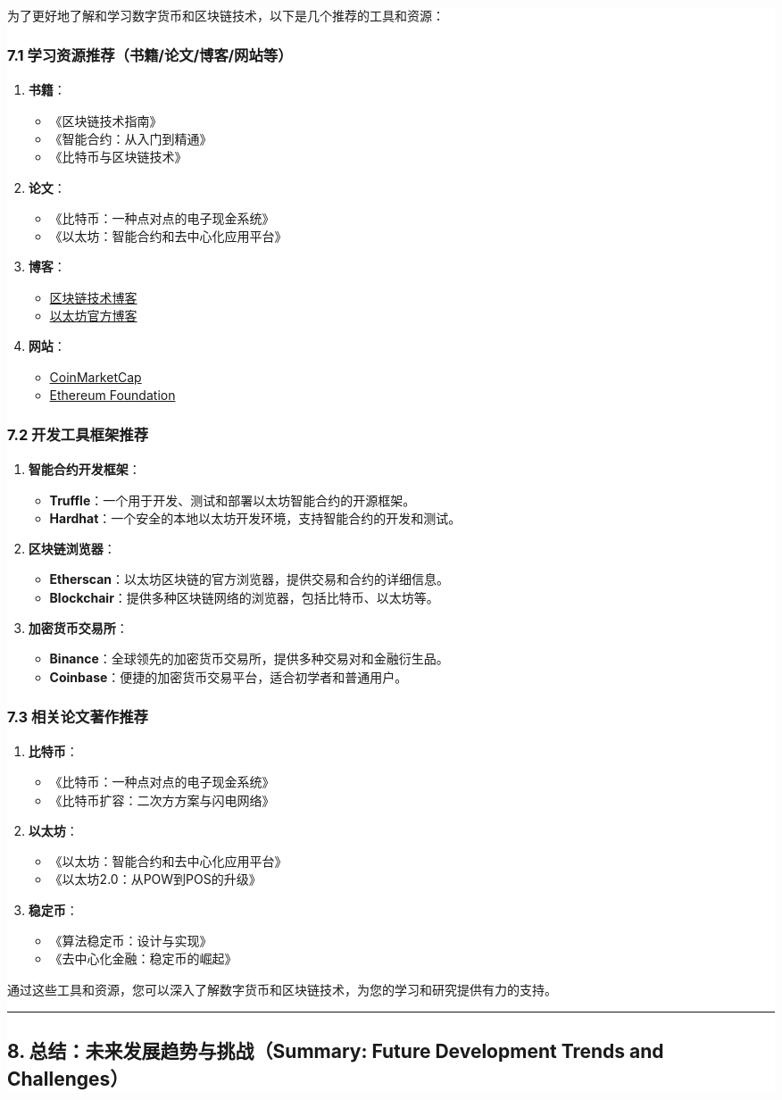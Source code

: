 为了更好地了解和学习数字货币和区块链技术，以下是几个推荐的工具和资源：

### 7.1 学习资源推荐（书籍/论文/博客/网站等）

1. **书籍**：
   - 《区块链技术指南》
   - 《智能合约：从入门到精通》
   - 《比特币与区块链技术》

2. **论文**：
   - 《比特币：一种点对点的电子现金系统》
   - 《以太坊：智能合约和去中心化应用平台》

3. **博客**：
   - [区块链技术博客](https://www.blockchainblog.com/)
   - [以太坊官方博客](https://blog.ethereum.org/)

4. **网站**：
   - [CoinMarketCap](https://coinmarketcap.com/)
   - [Ethereum Foundation](https://ethereum.org/)

### 7.2 开发工具框架推荐

1. **智能合约开发框架**：
   - **Truffle**：一个用于开发、测试和部署以太坊智能合约的开源框架。
   - **Hardhat**：一个安全的本地以太坊开发环境，支持智能合约的开发和测试。

2. **区块链浏览器**：
   - **Etherscan**：以太坊区块链的官方浏览器，提供交易和合约的详细信息。
   - **Blockchair**：提供多种区块链网络的浏览器，包括比特币、以太坊等。

3. **加密货币交易所**：
   - **Binance**：全球领先的加密货币交易所，提供多种交易对和金融衍生品。
   - **Coinbase**：便捷的加密货币交易平台，适合初学者和普通用户。

### 7.3 相关论文著作推荐

1. **比特币**：
   - 《比特币：一种点对点的电子现金系统》
   - 《比特币扩容：二次方方案与闪电网络》

2. **以太坊**：
   - 《以太坊：智能合约和去中心化应用平台》
   - 《以太坊2.0：从POW到POS的升级》

3. **稳定币**：
   - 《算法稳定币：设计与实现》
   - 《去中心化金融：稳定币的崛起》

通过这些工具和资源，您可以深入了解数字货币和区块链技术，为您的学习和研究提供有力的支持。

---

## 8. 总结：未来发展趋势与挑战（Summary: Future Development Trends and Challenges）
